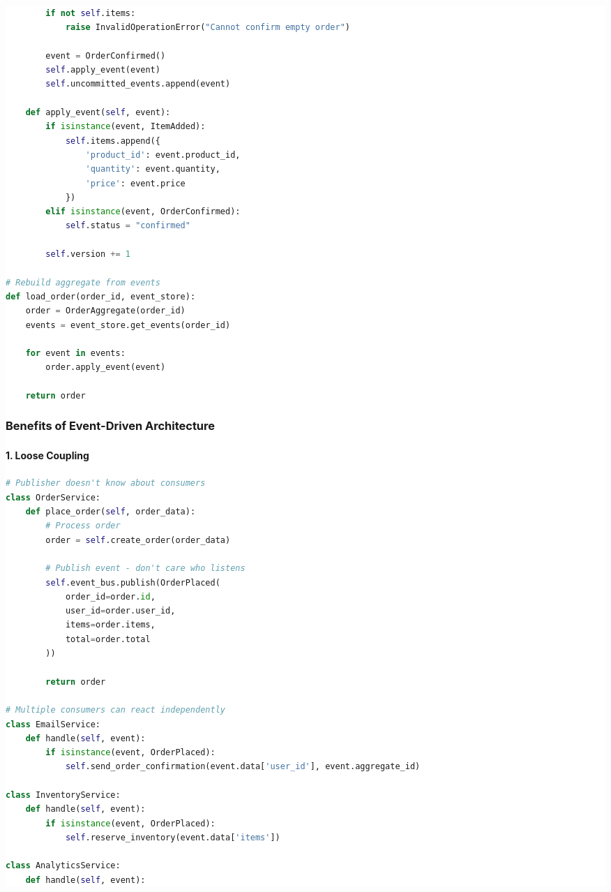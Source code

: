 ```python
        if not self.items:
            raise InvalidOperationError("Cannot confirm empty order")
        
        event = OrderConfirmed()
        self.apply_event(event)
        self.uncommitted_events.append(event)
    
    def apply_event(self, event):
        if isinstance(event, ItemAdded):
            self.items.append({
                'product_id': event.product_id,
                'quantity': event.quantity,
                'price': event.price
            })
        elif isinstance(event, OrderConfirmed):
            self.status = "confirmed"
        
        self.version += 1

# Rebuild aggregate from events
def load_order(order_id, event_store):
    order = OrderAggregate(order_id)
    events = event_store.get_events(order_id)
    
    for event in events:
        order.apply_event(event)
    
    return order
```

### Benefits of Event-Driven Architecture

#### 1. Loose Coupling
```python
# Publisher doesn't know about consumers
class OrderService:
    def place_order(self, order_data):
        # Process order
        order = self.create_order(order_data)
        
        # Publish event - don't care who listens
        self.event_bus.publish(OrderPlaced(
            order_id=order.id,
            user_id=order.user_id,
            items=order.items,
            total=order.total
        ))
        
        return order

# Multiple consumers can react independently
class EmailService:
    def handle(self, event):
        if isinstance(event, OrderPlaced):
            self.send_order_confirmation(event.data['user_id'], event.aggregate_id)

class InventoryService:
    def handle(self, event):
        if isinstance(event, OrderPlaced):
            self.reserve_inventory(event.data['items'])

class AnalyticsService:
    def handle(self, event):
```